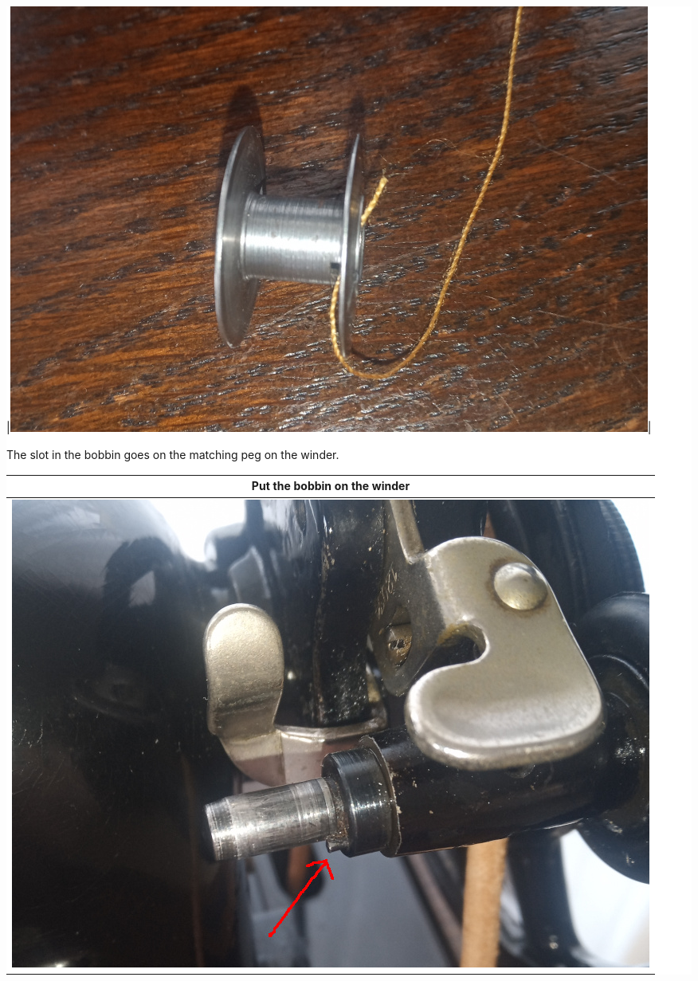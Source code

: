 |![Thread the bobbin](/assets/2022-05-15-pfaff30-4/5.jpg)|

The slot in the bobbin goes on the matching peg on the winder.

|Put the bobbin on the winder|
|----------------------------|
|![Put the bobbin on the winder 1](/assets/2022-05-15-pfaff30-4/6.jpg)|